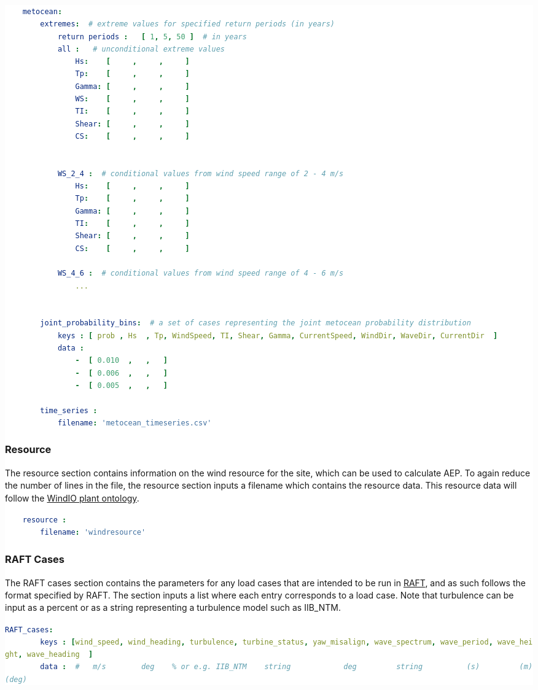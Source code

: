 ```yaml
    metocean:
        extremes:  # extreme values for specified return periods (in years)
            return periods :   [ 1, 5, 50 ]  # in years
            all :   # unconditional extreme values
                Hs:    [     ,     ,     ]
                Tp:    [     ,     ,     ]
                Gamma: [     ,     ,     ]
                WS:    [     ,     ,     ]
                TI:    [     ,     ,     ]
                Shear: [     ,     ,     ]
                CS:    [     ,     ,     ]

                
            WS_2_4 :  # conditional values from wind speed range of 2 - 4 m/s
                Hs:    [     ,     ,     ]
                Tp:    [     ,     ,     ]
                Gamma: [     ,     ,     ]
                TI:    [     ,     ,     ]
                Shear: [     ,     ,     ]
                CS:    [     ,     ,     ]
            
            WS_4_6 :  # conditional values from wind speed range of 4 - 6 m/s
                ...
            
            
        joint_probability_bins:  # a set of cases representing the joint metocean probability distribution
            keys : [ prob , Hs  , Tp, WindSpeed, TI, Shear, Gamma, CurrentSpeed, WindDir, WaveDir, CurrentDir  ]
            data :
                -  [ 0.010  ,   ,   ]
                -  [ 0.006  ,   ,   ]
                -  [ 0.005  ,   ,   ]
                
        time_series :
            filename: 'metocean_timeseries.csv'
```

### Resource
The resource section contains information on the wind resource for the site, 
which can be used to calculate AEP. To again reduce the number of lines
in the file, the resource section inputs a filename which contains the resource data.
This resource data will follow the [WindIO plant ontology](https://windio.readthedocs.io/en/latest/source/plant.html).

```yaml
    resource :
        filename: 'windresource'
```

### RAFT Cases
The RAFT cases section contains the parameters for any load cases that are intended to be run in [RAFT](https://openraft.readthedocs.io), and as such follows the format specified by RAFT. 
The section inputs a list where each entry corresponds to a load case. Note that turbulence can be input 
as a percent or as a string representing a turbulence model such as IIB_NTM.
```yaml
RAFT_cases:
        keys : [wind_speed, wind_heading, turbulence, turbine_status, yaw_misalign, wave_spectrum, wave_period, wave_height, wave_heading  ]
        data :  #   m/s        deg    % or e.g. IIB_NTM    string            deg         string          (s)         (m)         (deg)
```